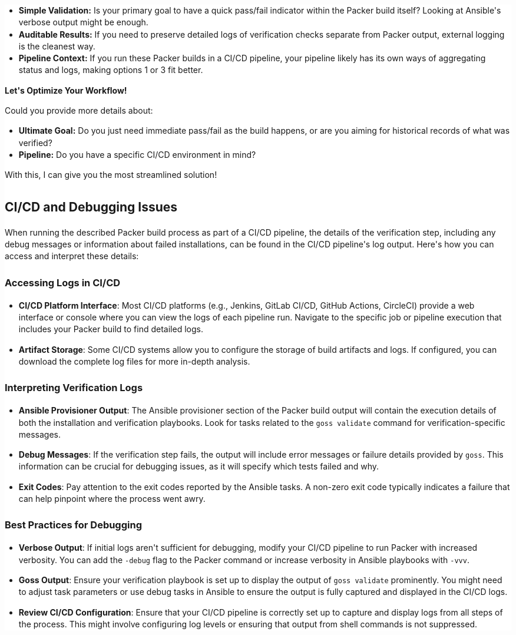 - **Simple Validation:** Is your primary goal to have a quick pass/fail indicator within the Packer build itself? Looking at Ansible's verbose output might be enough.
- **Auditable Results:** If you need to preserve detailed logs of verification checks separate from Packer output, external logging is the cleanest way.
- **Pipeline Context:** If you run these Packer builds in a CI/CD pipeline, your pipeline likely has its own ways of aggregating status and logs, making options 1 or 3 fit better.

**Let's Optimize Your Workflow!**

Could you provide more details about:

- **Ultimate Goal:** Do you just need immediate pass/fail as the build happens, or are you aiming for historical records of what was verified?
- **Pipeline:** Do you have a specific CI/CD environment in mind?

With this, I can give you the most streamlined solution!

## CI/CD and Debugging Issues

When running the described Packer build process as part of a CI/CD pipeline, the details of the verification step, including any debug messages or information about failed installations, can be found in the CI/CD pipeline's log output. Here's how you can access and interpret these details:

### Accessing Logs in CI/CD

- **CI/CD Platform Interface**: Most CI/CD platforms (e.g., Jenkins, GitLab CI/CD, GitHub Actions, CircleCI) provide a web interface or console where you can view the logs of each pipeline run. Navigate to the specific job or pipeline execution that includes your Packer build to find detailed logs.

- **Artifact Storage**: Some CI/CD systems allow you to configure the storage of build artifacts and logs. If configured, you can download the complete log files for more in-depth analysis.

### Interpreting Verification Logs

- **Ansible Provisioner Output**: The Ansible provisioner section of the Packer build output will contain the execution details of both the installation and verification playbooks. Look for tasks related to the `goss validate` command for verification-specific messages.

- **Debug Messages**: If the verification step fails, the output will include error messages or failure details provided by `goss`. This information can be crucial for debugging issues, as it will specify which tests failed and why.

- **Exit Codes**: Pay attention to the exit codes reported by the Ansible tasks. A non-zero exit code typically indicates a failure that can help pinpoint where the process went awry.

### Best Practices for Debugging

- **Verbose Output**: If initial logs aren't sufficient for debugging, modify your CI/CD pipeline to run Packer with increased verbosity. You can add the `-debug` flag to the Packer command or increase verbosity in Ansible playbooks with `-vvv`.

- **Goss Output**: Ensure your verification playbook is set up to display the output of `goss validate` prominently. You might need to adjust task parameters or use debug tasks in Ansible to ensure the output is fully captured and displayed in the CI/CD logs.

- **Review CI/CD Configuration**: Ensure that your CI/CD pipeline is correctly set up to capture and display logs from all steps of the process. This might involve configuring log levels or ensuring that output from shell commands is not suppressed.
